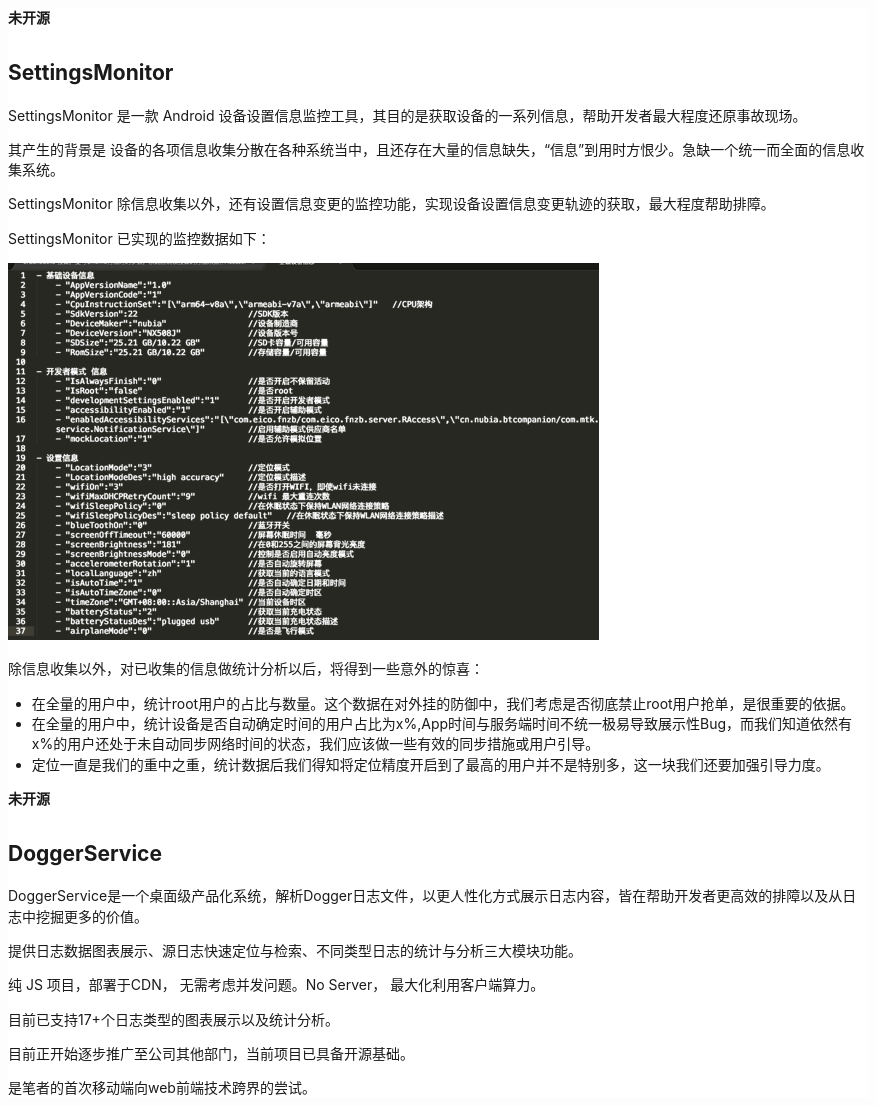 **未开源**

## SettingsMonitor

SettingsMonitor 是一款 Android 设备设置信息监控工具，其目的是获取设备的一系列信息，帮助开发者最大程度还原事故现场。

其产生的背景是 设备的各项信息收集分散在各种系统当中，且还存在大量的信息缺失，“信息”到用时方恨少。急缺一个统一而全面的信息收集系统。

SettingsMonitor 除信息收集以外，还有设置信息变更的监控功能，实现设备设置信息变更轨迹的获取，最大程度帮助排障。

SettingsMonitor 已实现的监控数据如下：

![settings](./settings.jpg)

除信息收集以外，对已收集的信息做统计分析以后，将得到一些意外的惊喜：

- 在全量的用户中，统计root用户的占比与数量。这个数据在对外挂的防御中，我们考虑是否彻底禁止root用户抢单，是很重要的依据。
- 在全量的用户中，统计设备是否自动确定时间的用户占比为x%,App时间与服务端时间不统一极易导致展示性Bug，而我们知道依然有x%的用户还处于未自动同步网络时间的状态，我们应该做一些有效的同步措施或用户引导。
- 定位一直是我们的重中之重，统计数据后我们得知将定位精度开启到了最高的用户并不是特别多，这一块我们还要加强引导力度。

**未开源**

## DoggerService

DoggerService是一个桌面级产品化系统，解析Dogger日志文件，以更人性化方式展示日志内容，皆在帮助开发者更高效的排障以及从日志中挖掘更多的价值。

提供日志数据图表展示、源日志快速定位与检索、不同类型日志的统计与分析三大模块功能。

纯 JS 项目，部署于CDN， 无需考虑并发问题。No Server， 最大化利用客户端算力。

目前已支持17+个日志类型的图表展示以及统计分析。

目前正开始逐步推广至公司其他部门，当前项目已具备开源基础。

是笔者的首次移动端向web前端技术跨界的尝试。
